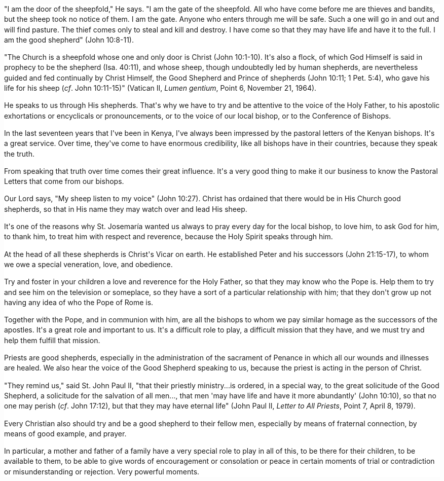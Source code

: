 "I am the door of the sheepfold," He says. "I am the gate of the sheepfold. All who have come before me are thieves and bandits, but the sheep took no notice of them. I am the gate. Anyone who enters through me will be safe. Such a one will go in and out and will find pasture. The thief comes only to steal and kill and destroy. I have come so that they may have life and have it to the full. I am the good shepherd" (John 10:8-11).

"The Church is a sheepfold whose one and only door is Christ (John 10:1-10). It\'s also a flock, of which God Himself is said in prophecy to be the shepherd (Isa. 40:11), and whose sheep, though undoubtedly led by human shepherds, are nevertheless guided and fed continually by Christ Himself, the Good Shepherd and Prince of shepherds (John 10:11; 1 Pet. 5:4), who gave his life for his sheep (*cf*. John 10:11-15)" (Vatican II, *Lumen gentium*, Point 6, November 21, 1964).

He speaks to us through His shepherds. That\'s why we have to try and be attentive to the voice of the Holy Father, to his apostolic exhortations or encyclicals or pronouncements, or to the voice of our local bishop, or to the Conference of Bishops.

In the last seventeen years that I\'ve been in Kenya, I\'ve always been impressed by the pastoral letters of the Kenyan bishops. It\'s a great service. Over time, they\'ve come to have enormous credibility, like all bishops have in their countries, because they speak the truth.

From speaking that truth over time comes their great influence. It's a very good thing to make it our business to know the Pastoral Letters that come from our bishops.

Our Lord says, "My sheep listen to my voice" (John 10:27). Christ has ordained that there would be in His Church good shepherds, so that in His name they may watch over and lead His sheep.

It\'s one of the reasons why St. Josemaría wanted us always to pray every day for the local bishop, to love him, to ask God for him, to thank him, to treat him with respect and reverence, because the Holy Spirit speaks through him.

At the head of all these shepherds is Christ\'s Vicar on earth. He established Peter and his successors (John 21:15-17), to whom we owe a special veneration, love, and obedience.

Try and foster in your children a love and reverence for the Holy Father, so that they may know who the Pope is. Help them to try and see him on the television or someplace, so they have a sort of a particular relationship with him; that they don\'t grow up not having any idea of who the Pope of Rome is.

Together with the Pope, and in communion with him, are all the bishops to whom we pay similar homage as the successors of the apostles. It\'s a great role and important to us. It\'s a difficult role to play, a difficult mission that they have, and we must try and help them fulfill that mission.

Priests are good shepherds, especially in the administration of the sacrament of Penance in which all our wounds and illnesses are healed. We also hear the voice of the Good Shepherd speaking to us, because the priest is acting in the person of Christ.

"They remind us," said St. John Paul II, "that their priestly ministry\...is ordered, in a special way, to the great solicitude of the Good Shepherd, a solicitude for the salvation of all men\..., that men 'may have life and have it more abundantly' (John 10:10), so that no one may perish (*cf*. John 17:12), but that they may have eternal life" (John Paul II, *Letter to All Priests*, Point 7, April 8, 1979).

Every Christian also should try and be a good shepherd to their fellow men, especially by means of fraternal connection, by means of good example, and prayer.

In particular, a mother and father of a family have a very special role to play in all of this, to be there for their children, to be available to them, to be able to give words of encouragement or consolation or peace in certain moments of trial or contradiction or misunderstanding or rejection. Very powerful moments.
